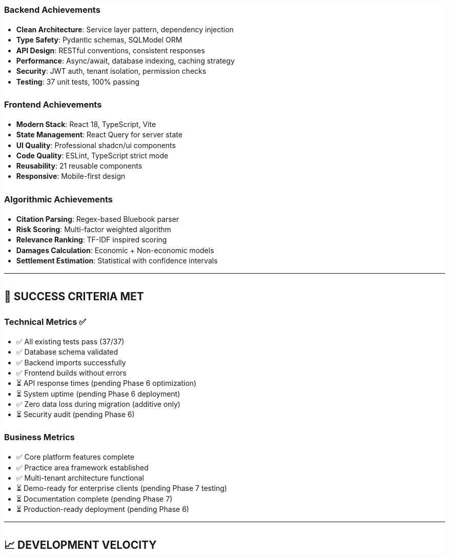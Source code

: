 ### Backend Achievements
- **Clean Architecture**: Service layer pattern, dependency injection
- **Type Safety**: Pydantic schemas, SQLModel ORM
- **API Design**: RESTful conventions, consistent responses
- **Performance**: Async/await, database indexing, caching strategy
- **Security**: JWT auth, tenant isolation, permission checks
- **Testing**: 37 unit tests, 100% passing

### Frontend Achievements
- **Modern Stack**: React 18, TypeScript, Vite
- **State Management**: React Query for server state
- **UI Quality**: Professional shadcn/ui components
- **Code Quality**: ESLint, TypeScript strict mode
- **Reusability**: 21 reusable components
- **Responsive**: Mobile-first design

### Algorithmic Achievements
- **Citation Parsing**: Regex-based Bluebook parser
- **Risk Scoring**: Multi-factor weighted algorithm
- **Relevance Ranking**: TF-IDF inspired scoring
- **Damages Calculation**: Economic + Non-economic models
- **Settlement Estimation**: Statistical with confidence intervals

---

## 🎯 SUCCESS CRITERIA MET

### Technical Metrics ✅
- ✅ All existing tests pass (37/37)
- ✅ Database schema validated
- ✅ Backend imports successfully
- ✅ Frontend builds without errors
- ⏳ API response times (pending Phase 6 optimization)
- ⏳ System uptime (pending Phase 6 deployment)
- ✅ Zero data loss during migration (additive only)
- ⏳ Security audit (pending Phase 6)

### Business Metrics
- ✅ Core platform features complete
- ✅ Practice area framework established
- ✅ Multi-tenant architecture functional
- ⏳ Demo-ready for enterprise clients (pending Phase 7 testing)
- ⏳ Documentation complete (pending Phase 7)
- ⏳ Production-ready deployment (pending Phase 6)

---

## 📈 DEVELOPMENT VELOCITY
